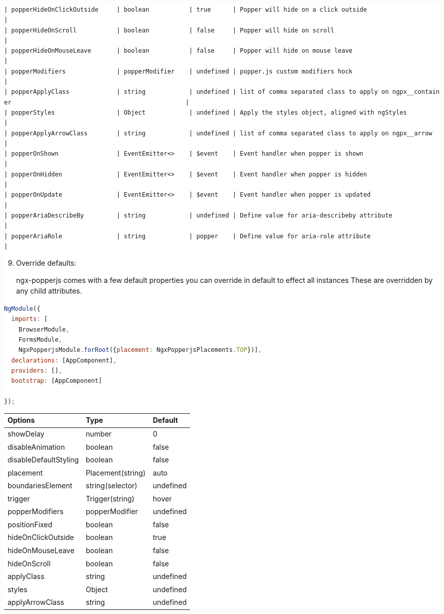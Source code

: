     | popperHideOnClickOutside     | boolean           | true      | Popper will hide on a click outside                                                                      |
    | popperHideOnScroll           | boolean           | false     | Popper will hide on scroll                                                                               |
    | popperHideOnMouseLeave       | boolean           | false     | Popper will hide on mouse leave                                                                          |
    | popperModifiers              | popperModifier    | undefined | popper.js custom modifiers hock                                                                          |
    | popperApplyClass             | string            | undefined | list of comma separated class to apply on ngpx__container                                                |
    | popperStyles                 | Object            | undefined | Apply the styles object, aligned with ngStyles                                                           |
    | popperApplyArrowClass        | string            | undefined | list of comma separated class to apply on ngpx__arrow                                                    |
    | popperOnShown                | EventEmitter<>    | $event    | Event handler when popper is shown                                                                       |
    | popperOnHidden               | EventEmitter<>    | $event    | Event handler when popper is hidden                                                                      |
    | popperOnUpdate               | EventEmitter<>    | $event    | Event handler when popper is updated                                                                     |
    | popperAriaDescribeBy         | string            | undefined | Define value for aria-describeby attribute                                                               |
    | popperAriaRole               | string            | popper    | Define value for aria-role attribute                                                                     |


9. Override defaults:

    ngx-popperjs comes with a few default properties you can override in default to effect all instances
    These are overridden by any child attributes.
```JavaScript
NgModule({
  imports: [
    BrowserModule,
    FormsModule,
    NgxPopperjsModule.forRoot({placement: NgxPopperjsPlacements.TOP})],
  declarations: [AppComponent],
  providers: [],
  bootstrap: [AppComponent]

});
```
  
   | Options                  | Type              | Default   |
   |:-------------------      |:----------------  |:--------- |
   | showDelay                | number            | 0         |
   | disableAnimation         | boolean           | false     |
   | disableDefaultStyling    | boolean           | false     |
   | placement                | Placement(string) | auto      |
   | boundariesElement        | string(selector)  | undefined |
   | trigger                  | Trigger(string)   | hover     |
   | popperModifiers          | popperModifier    | undefined |
   | positionFixed            | boolean           | false     |
   | hideOnClickOutside       | boolean           | true      |
   | hideOnMouseLeave         | boolean           | false     |
   | hideOnScroll             | boolean           | false     |
   | applyClass               | string            | undefined |
   | styles                   | Object            | undefined |
   | applyArrowClass          | string            | undefined |

[badge-bundle]: https://img.shields.io/bundlephobia/minzip/ngx-popperjs
[badge-ci-state]: https://github.com/tonysamperi/ngx-popperjs/actions/workflows/main.yml/badge.svg
[badge-licence]: https://img.shields.io/badge/license-MIT-blue.svg?style=flat-square
[badge-npm-downloads]: https://img.shields.io/npm/dm/ngx-popperjs.svg?style=flat-square
[badge-npm-version]: https://img.shields.io/npm/v/ngx-popperjs.svg?style=flat-square
[badge-openbase]: https://badges.openbase.com/js/rating/ngx-popperjs.svg
[url-bundle]: https://img.shields.io/bundlephobia/minzip/ngx-popperjs
[url-ci-state]: https://github.com/tonysamperi/ngx-popperjs/actions
[url-licence]: https://github.com/tonysamperi/ngx-popperjs/blob/master/LICENSE
[url-npm]: https://www.npmjs.com/package/ngx-popperjs
[url-openbase]: https://openbase.com/js/ngx-popperjs